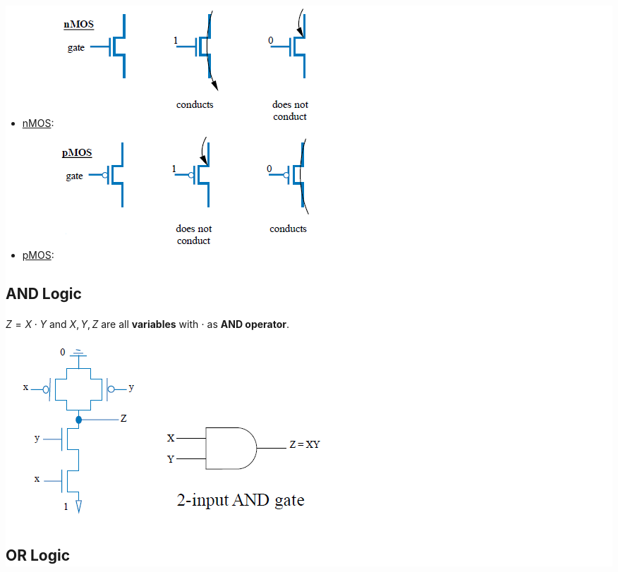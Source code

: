 -   <u>nMOS</u>: ![](./ve270_note_pic/l2_nMOS.png)
-   <u>pMOS</u>: ![](./ve270_note_pic/l2_pMOS.png)

## AND Logic

$Z = X \cdot Y$ and $X, Y, Z$ are all **variables** with $\cdot$ as **AND operator**.

![](./ve270_note_pic/l2_AND_struct.png) ![](./ve270_note_pic/l2_AND_fig.png)

<div style="page-break-after: always;"></div>

## OR Logic
